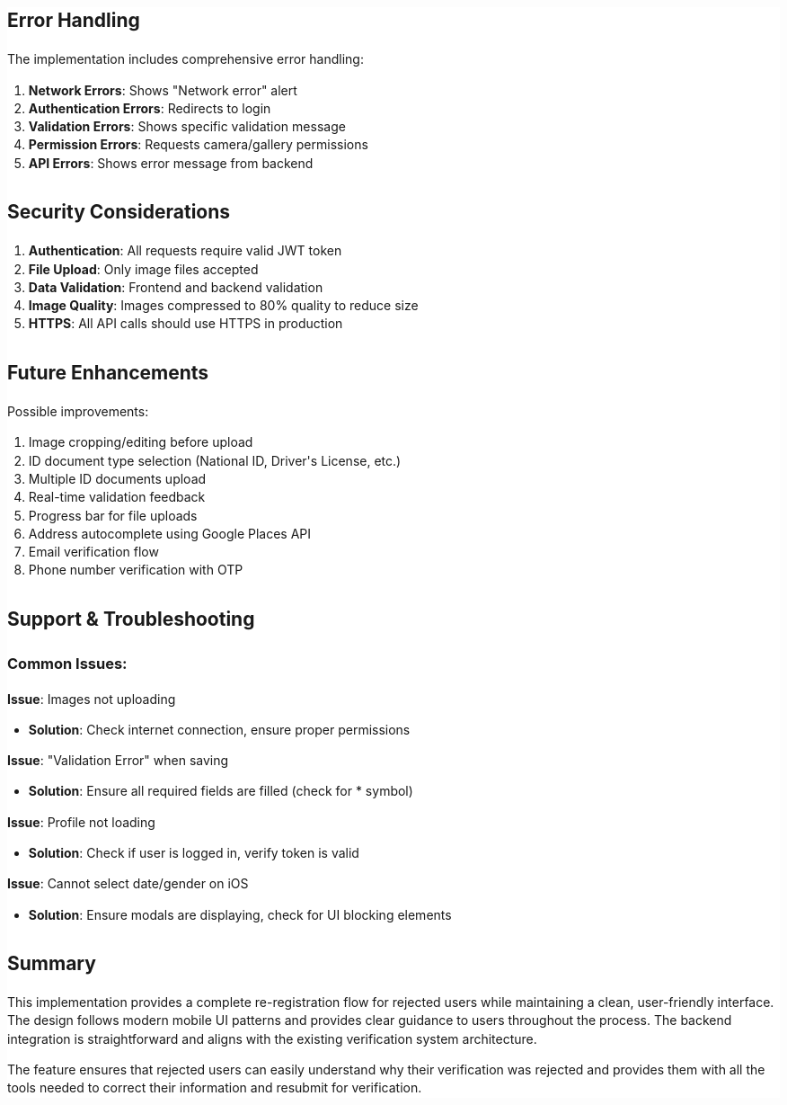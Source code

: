 ## Error Handling

The implementation includes comprehensive error handling:

1. **Network Errors**: Shows "Network error" alert
2. **Authentication Errors**: Redirects to login
3. **Validation Errors**: Shows specific validation message
4. **Permission Errors**: Requests camera/gallery permissions
5. **API Errors**: Shows error message from backend

## Security Considerations

1. **Authentication**: All requests require valid JWT token
2. **File Upload**: Only image files accepted
3. **Data Validation**: Frontend and backend validation
4. **Image Quality**: Images compressed to 80% quality to reduce size
5. **HTTPS**: All API calls should use HTTPS in production

## Future Enhancements

Possible improvements:
1. Image cropping/editing before upload
2. ID document type selection (National ID, Driver's License, etc.)
3. Multiple ID documents upload
4. Real-time validation feedback
5. Progress bar for file uploads
6. Address autocomplete using Google Places API
7. Email verification flow
8. Phone number verification with OTP

## Support & Troubleshooting

### Common Issues:

**Issue**: Images not uploading
- **Solution**: Check internet connection, ensure proper permissions

**Issue**: "Validation Error" when saving
- **Solution**: Ensure all required fields are filled (check for * symbol)

**Issue**: Profile not loading
- **Solution**: Check if user is logged in, verify token is valid

**Issue**: Cannot select date/gender on iOS
- **Solution**: Ensure modals are displaying, check for UI blocking elements

## Summary

This implementation provides a complete re-registration flow for rejected users while maintaining a clean, user-friendly interface. The design follows modern mobile UI patterns and provides clear guidance to users throughout the process. The backend integration is straightforward and aligns with the existing verification system architecture.

The feature ensures that rejected users can easily understand why their verification was rejected and provides them with all the tools needed to correct their information and resubmit for verification.
